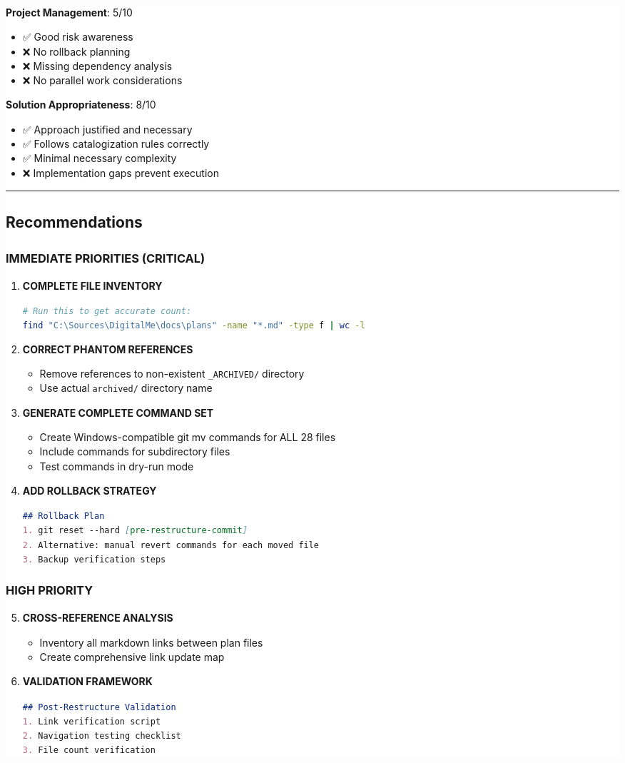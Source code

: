 **Project Management**: 5/10
- ✅ Good risk awareness
- ❌ No rollback planning
- ❌ Missing dependency analysis
- ❌ No parallel work considerations

**Solution Appropriateness**: 8/10
- ✅ Approach justified and necessary
- ✅ Follows catalogization rules correctly
- ✅ Minimal necessary complexity
- ❌ Implementation gaps prevent execution

---

## Recommendations

### IMMEDIATE PRIORITIES (CRITICAL)

1. **COMPLETE FILE INVENTORY**
   ```bash
   # Run this to get accurate count:
   find "C:\Sources\DigitalMe\docs\plans" -name "*.md" -type f | wc -l
   ```

2. **CORRECT PHANTOM REFERENCES**
   - Remove references to non-existent `_ARCHIVED/` directory
   - Use actual `archived/` directory name

3. **GENERATE COMPLETE COMMAND SET**
   - Create Windows-compatible git mv commands for ALL 28 files
   - Include commands for subdirectory files
   - Test commands in dry-run mode

4. **ADD ROLLBACK STRATEGY**
   ```markdown
   ## Rollback Plan
   1. git reset --hard [pre-restructure-commit]
   2. Alternative: manual revert commands for each moved file
   3. Backup verification steps
   ```

### HIGH PRIORITY

5. **CROSS-REFERENCE ANALYSIS**
   - Inventory all markdown links between plan files
   - Create comprehensive link update map

6. **VALIDATION FRAMEWORK**
   ```markdown
   ## Post-Restructure Validation
   1. Link verification script
   2. Navigation testing checklist
   3. File count verification
   ```
